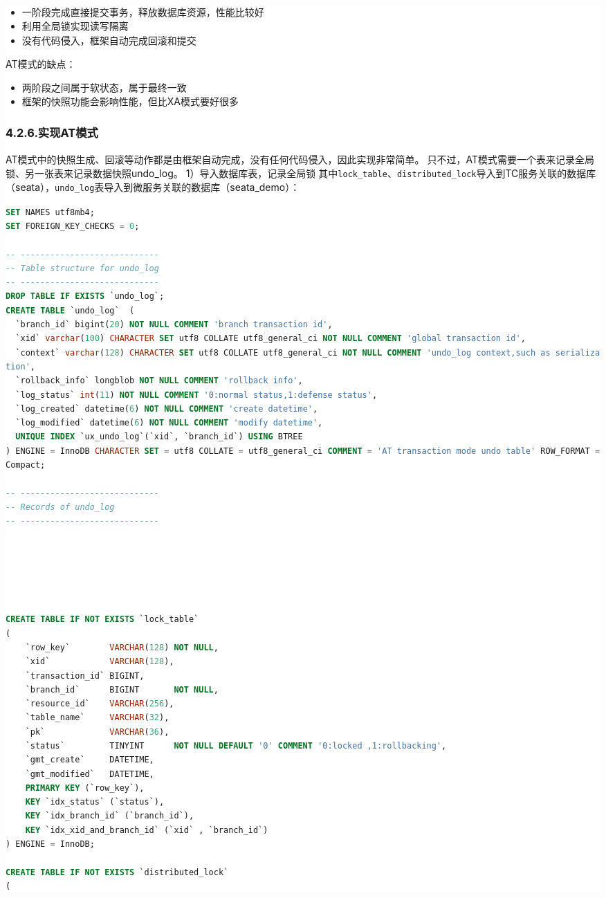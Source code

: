 - 一阶段完成直接提交事务，释放数据库资源，性能比较好
- 利用全局锁实现读写隔离
- 没有代码侵入，框架自动完成回滚和提交

AT模式的缺点：

- 两阶段之间属于软状态，属于最终一致
- 框架的快照功能会影响性能，但比XA模式要好很多
### 4.2.6.实现AT模式
AT模式中的快照生成、回滚等动作都是由框架自动完成，没有任何代码侵入，因此实现非常简单。
只不过，AT模式需要一个表来记录全局锁、另一张表来记录数据快照undo_log。
1）导入数据库表，记录全局锁
其中`lock_table`、`distributed_lock`导入到TC服务关联的数据库（seata），`undo_log`表导入到微服务关联的数据库（seata_demo）：
```sql
SET NAMES utf8mb4;
SET FOREIGN_KEY_CHECKS = 0;

-- ----------------------------
-- Table structure for undo_log
-- ----------------------------
DROP TABLE IF EXISTS `undo_log`;
CREATE TABLE `undo_log`  (
  `branch_id` bigint(20) NOT NULL COMMENT 'branch transaction id',
  `xid` varchar(100) CHARACTER SET utf8 COLLATE utf8_general_ci NOT NULL COMMENT 'global transaction id',
  `context` varchar(128) CHARACTER SET utf8 COLLATE utf8_general_ci NOT NULL COMMENT 'undo_log context,such as serialization',
  `rollback_info` longblob NOT NULL COMMENT 'rollback info',
  `log_status` int(11) NOT NULL COMMENT '0:normal status,1:defense status',
  `log_created` datetime(6) NOT NULL COMMENT 'create datetime',
  `log_modified` datetime(6) NOT NULL COMMENT 'modify datetime',
  UNIQUE INDEX `ux_undo_log`(`xid`, `branch_id`) USING BTREE
) ENGINE = InnoDB CHARACTER SET = utf8 COLLATE = utf8_general_ci COMMENT = 'AT transaction mode undo table' ROW_FORMAT = Compact;

-- ----------------------------
-- Records of undo_log
-- ----------------------------






CREATE TABLE IF NOT EXISTS `lock_table`
(
    `row_key`        VARCHAR(128) NOT NULL,
    `xid`            VARCHAR(128),
    `transaction_id` BIGINT,
    `branch_id`      BIGINT       NOT NULL,
    `resource_id`    VARCHAR(256),
    `table_name`     VARCHAR(32),
    `pk`             VARCHAR(36),
    `status`         TINYINT      NOT NULL DEFAULT '0' COMMENT '0:locked ,1:rollbacking',
    `gmt_create`     DATETIME,
    `gmt_modified`   DATETIME,
    PRIMARY KEY (`row_key`),
    KEY `idx_status` (`status`),
    KEY `idx_branch_id` (`branch_id`),
    KEY `idx_xid_and_branch_id` (`xid` , `branch_id`)
) ENGINE = InnoDB;

CREATE TABLE IF NOT EXISTS `distributed_lock`
(
```